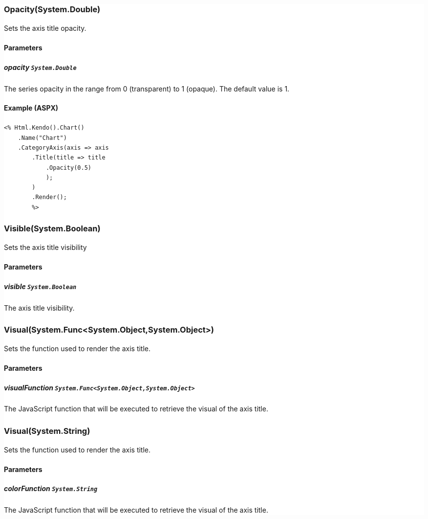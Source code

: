 



### Opacity(System.Double)
Sets the axis title opacity.


#### Parameters

##### opacity `System.Double`
The series opacity in the range from 0 (transparent) to 1 (opaque).
            The default value is 1.




#### Example (ASPX)
    <% Html.Kendo().Chart()
        .Name("Chart")
        .CategoryAxis(axis => axis
            .Title(title => title
                .Opacity(0.5)
                );
            )
            .Render();
            %>


### Visible(System.Boolean)
Sets the axis title visibility


#### Parameters

##### visible `System.Boolean`
The axis title visibility.





### Visual(System.Func\<System.Object,System.Object\>)
Sets the function used to render the axis title.


#### Parameters

##### visualFunction `System.Func<System.Object,System.Object>`
The JavaScript function that will be executed
                to retrieve the visual of the axis title.





### Visual(System.String)
Sets the function used to render the axis title.


#### Parameters

##### colorFunction `System.String`
The JavaScript function that will be executed
                to retrieve the visual of the axis title.






